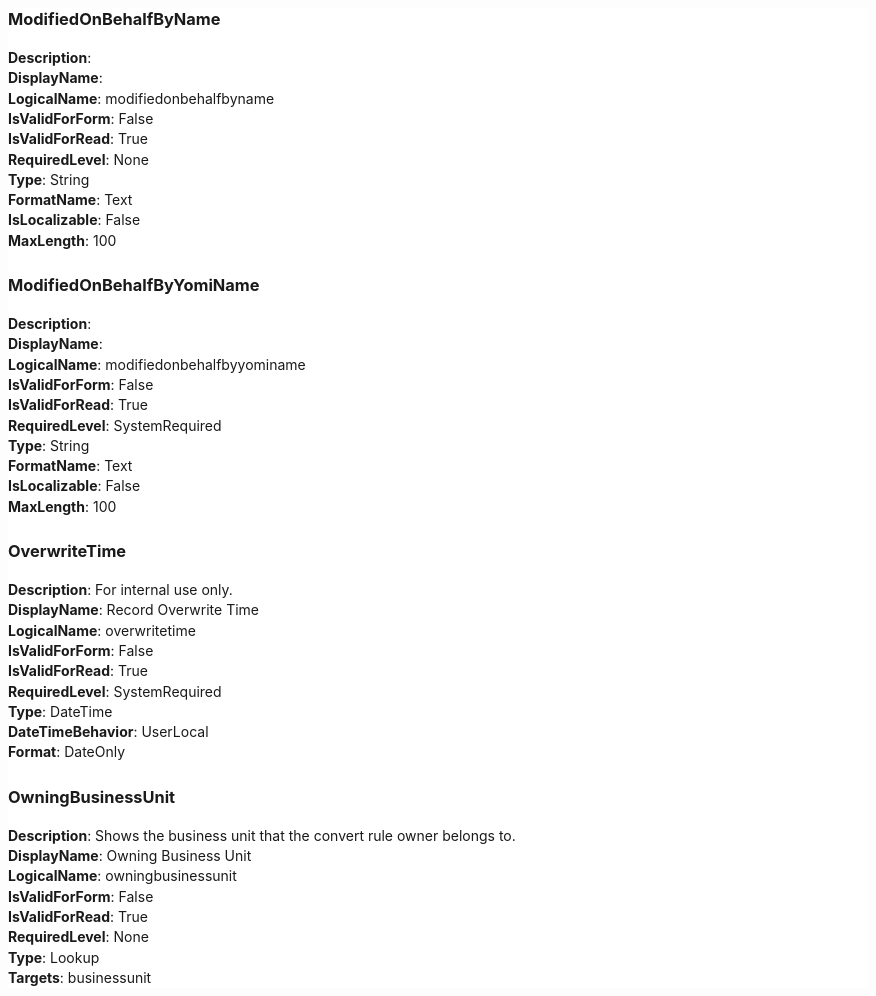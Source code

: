 
### <a name="BKMK_ModifiedOnBehalfByName"></a> ModifiedOnBehalfByName

**Description**: <br />
**DisplayName**: <br />
**LogicalName**: modifiedonbehalfbyname<br />
**IsValidForForm**: False<br />
**IsValidForRead**: True<br />
**RequiredLevel**: None<br />
**Type**: String<br />
**FormatName**: Text<br />
**IsLocalizable**: False<br />
**MaxLength**: 100


### <a name="BKMK_ModifiedOnBehalfByYomiName"></a> ModifiedOnBehalfByYomiName

**Description**: <br />
**DisplayName**: <br />
**LogicalName**: modifiedonbehalfbyyominame<br />
**IsValidForForm**: False<br />
**IsValidForRead**: True<br />
**RequiredLevel**: SystemRequired<br />
**Type**: String<br />
**FormatName**: Text<br />
**IsLocalizable**: False<br />
**MaxLength**: 100


### <a name="BKMK_OverwriteTime"></a> OverwriteTime

**Description**: For internal use only.<br />
**DisplayName**: Record Overwrite Time<br />
**LogicalName**: overwritetime<br />
**IsValidForForm**: False<br />
**IsValidForRead**: True<br />
**RequiredLevel**: SystemRequired<br />
**Type**: DateTime<br />
**DateTimeBehavior**: UserLocal<br />
**Format**: DateOnly


### <a name="BKMK_OwningBusinessUnit"></a> OwningBusinessUnit

**Description**: Shows the business unit that the convert rule owner belongs to.<br />
**DisplayName**: Owning Business Unit<br />
**LogicalName**: owningbusinessunit<br />
**IsValidForForm**: False<br />
**IsValidForRead**: True<br />
**RequiredLevel**: None<br />
**Type**: Lookup<br />
**Targets**: businessunit
